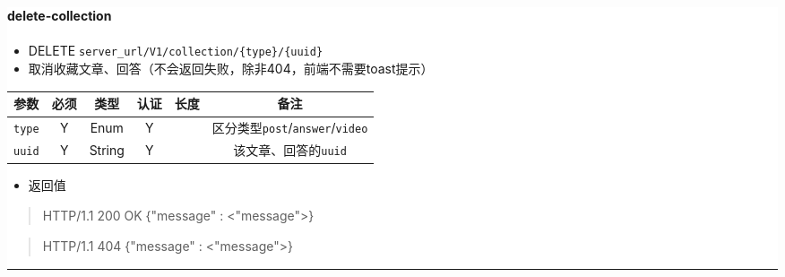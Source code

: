 #### delete-collection
 - DELETE `server_url/V1/collection/{type}/{uuid}`
 - 取消收藏文章、回答（不会返回失败，除非404，前端不需要toast提示）

参数 | 必须 | 类型 | 认证 | 长度 | 备注 |
|:---:|:---:|:---:|:---:|:---:|:---:|
| `type` | Y | Enum | Y |  | 区分类型`post`/`answer`/`video` |
| `uuid` | Y | String | Y |  | 该文章、回答的`uuid` |

 - 返回值
 > HTTP/1.1 200 OK
 {"message" : <"message">}
 
 > HTTP/1.1 404
 {"message" : <"message">}
------------------------------
